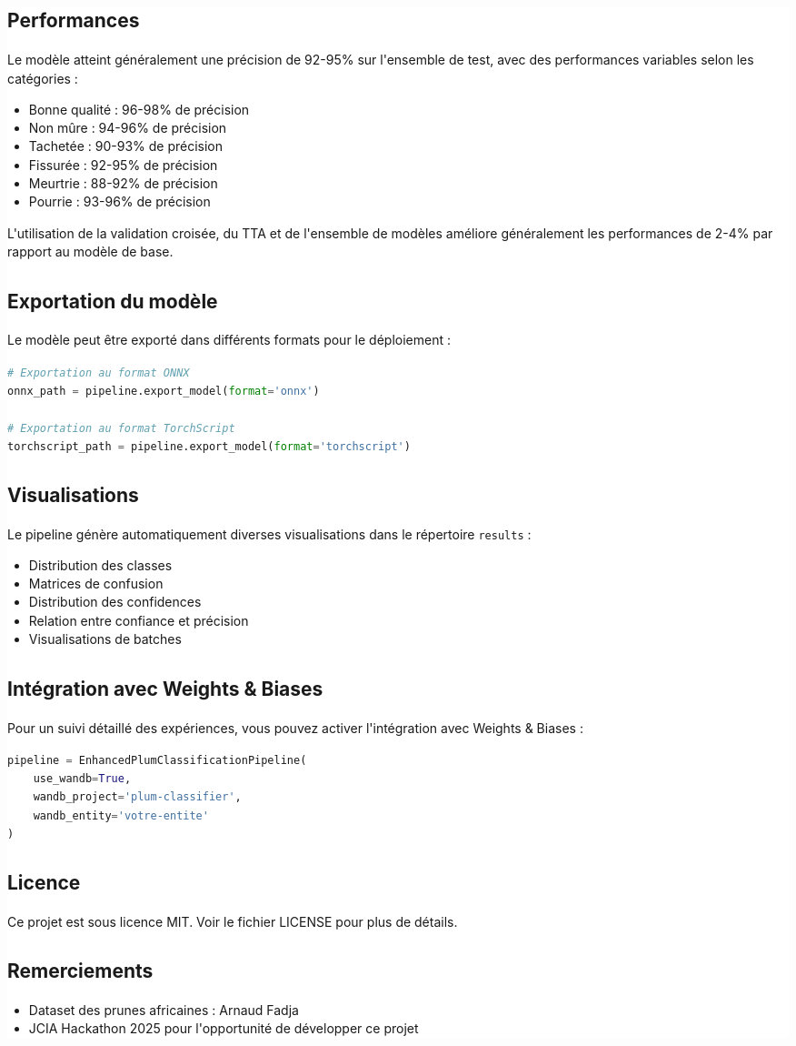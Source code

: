 ## Performances

Le modèle atteint généralement une précision de 92-95% sur l'ensemble de test, avec des performances variables selon les catégories :

- Bonne qualité : 96-98% de précision
- Non mûre : 94-96% de précision
- Tachetée : 90-93% de précision
- Fissurée : 92-95% de précision
- Meurtrie : 88-92% de précision
- Pourrie : 93-96% de précision

L'utilisation de la validation croisée, du TTA et de l'ensemble de modèles améliore généralement les performances de 2-4% par rapport au modèle de base.

## Exportation du modèle

Le modèle peut être exporté dans différents formats pour le déploiement :

```python
# Exportation au format ONNX
onnx_path = pipeline.export_model(format='onnx')

# Exportation au format TorchScript
torchscript_path = pipeline.export_model(format='torchscript')
```

## Visualisations

Le pipeline génère automatiquement diverses visualisations dans le répertoire `results` :

- Distribution des classes
- Matrices de confusion
- Distribution des confidences
- Relation entre confiance et précision
- Visualisations de batches

## Intégration avec Weights & Biases

Pour un suivi détaillé des expériences, vous pouvez activer l'intégration avec Weights & Biases :

```python
pipeline = EnhancedPlumClassificationPipeline(
    use_wandb=True,
    wandb_project='plum-classifier',
    wandb_entity='votre-entite'
)
```

## Licence

Ce projet est sous licence MIT. Voir le fichier LICENSE pour plus de détails.

## Remerciements

- Dataset des prunes africaines : Arnaud Fadja
- JCIA Hackathon 2025 pour l'opportunité de développer ce projet

